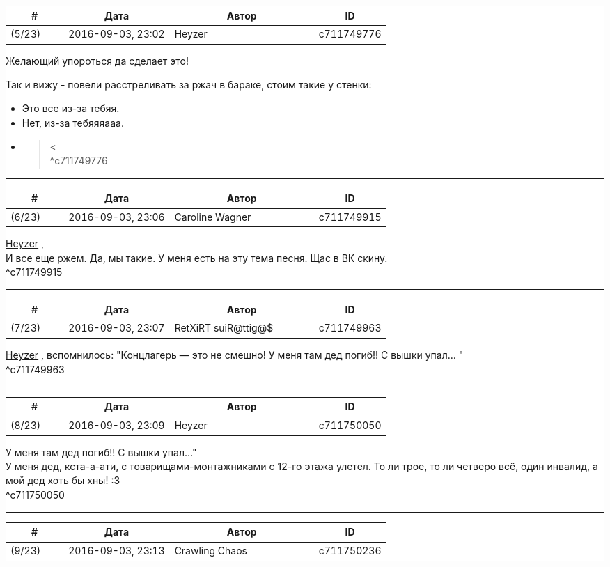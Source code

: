 

|         #         |              Дата              |                     Автор                     |           ID           |
| --- | --- | --- | --- |
| (5/23) | 2016-09-03, 23:02 | Heyzer | c711749776 |

  
  Желающий упороться да сделает это!   
    
 Так и вижу - повели расстреливать за ржач в бараке, стоим такие у стенки:   
 - Это все из-за тебяя.   
 - Нет, из-за тебяяяааа.   
 - ><   
 ^c711749776

---



|         #         |              Дата              |                     Автор                     |           ID           |
| --- | --- | --- | --- |
| (6/23) | 2016-09-03, 23:06 | Caroline Wagner | c711749915 |

  
  [Heyzer](http://heyzero.diary.ru "Doctor Online")  ,   
 И все еще ржем. Да, мы такие. У меня есть на эту тема песня. Щас в ВК скину.   
 ^c711749915

---



|         #         |              Дата              |                     Автор                     |           ID           |
| --- | --- | --- | --- |
| (7/23) | 2016-09-03, 23:07 | RetXiRT suiR@ttig@$ | c711749963 |

  
   [Heyzer](http://heyzero.diary.ru "Doctor Online")  , вспомнилось: "Концлагерь — это не смешно! У меня там дед погиб!!  С вышки упал…  "    
 ^c711749963

---



|         #         |              Дата              |                     Автор                     |           ID           |
| --- | --- | --- | --- |
| (8/23) | 2016-09-03, 23:09 | Heyzer | c711750050 |

  
  У меня там дед погиб!! С вышки упал…"    
 У меня дед, кста-а-ати, с товарищами-монтажниками с 12-го этажа улетел. То ли трое, то ли четверо всё, один инвалид, а мой дед хоть бы хны! :3   
 ^c711750050

---



|         #         |              Дата              |                     Автор                     |           ID           |
| --- | --- | --- | --- |
| (9/23) | 2016-09-03, 23:13 | Crawling Chaos | c711750236 |

